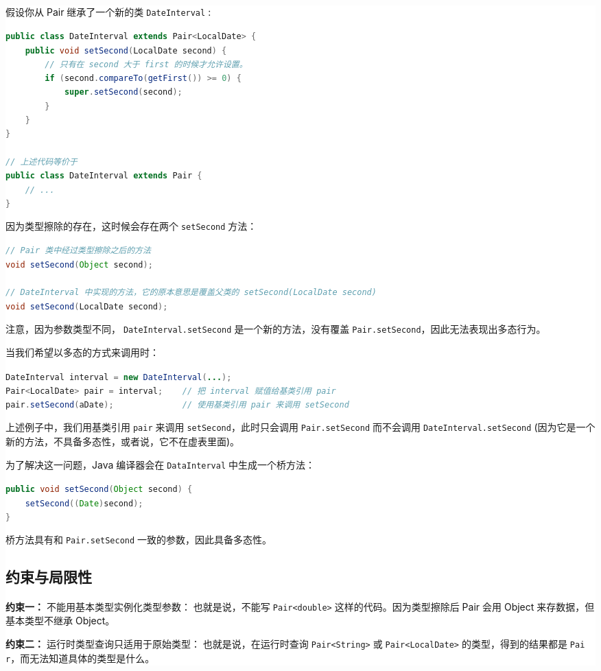 假设你从 Pair 继承了一个新的类 `DateInterval` :

```java
public class DateInterval extends Pair<LocalDate> {
    public void setSecond(LocalDate second) {
        // 只有在 second 大于 first 的时候才允许设置。
        if (second.compareTo(getFirst()) >= 0) {
            super.setSecond(second);
        }
    }
}

// 上述代码等价于
public class DateInterval extends Pair {
    // ...
}
```

因为类型擦除的存在，这时候会存在两个 `setSecond` 方法：

```java
// Pair 类中经过类型擦除之后的方法
void setSecond(Object second);

// DateInterval 中实现的方法，它的原本意思是覆盖父类的 setSecond(LocalDate second)
void setSecond(LocalDate second);
```

注意，因为参数类型不同， `DateInterval.setSecond` 是一个新的方法，没有覆盖 `Pair.setSecond`，因此无法表现出多态行为。

当我们希望以多态的方式来调用时：

```java
DateInterval interval = new DateInterval(...);
Pair<LocalDate> pair = interval;    // 把 interval 赋值给基类引用 pair
pair.setSecond(aDate);              // 使用基类引用 pair 来调用 setSecond
```

上述例子中，我们用基类引用 `pair` 来调用 `setSecond`，此时只会调用 `Pair.setSecond` 而不会调用 `DateInterval.setSecond` (因为它是一个新的方法，不具备多态性，或者说，它不在虚表里面)。

为了解决这一问题，Java 编译器会在 `DataInterval` 中生成一个桥方法：

```java
public void setSecond(Object second) {
    setSecond((Date)second);
}
```

桥方法具有和 `Pair.setSecond` 一致的参数，因此具备多态性。


## 约束与局限性

**约束一：** 不能用基本类型实例化类型参数： 也就是说，不能写 `Pair<double>` 这样的代码。因为类型擦除后 Pair 会用 Object 来存数据，但基本类型不继承 Object。

**约束二：** 运行时类型查询只适用于原始类型： 也就是说，在运行时查询 `Pair<String>` 或 `Pair<LocalDate>` 的类型，得到的结果都是 `Pair`，而无法知道具体的类型是什么。
